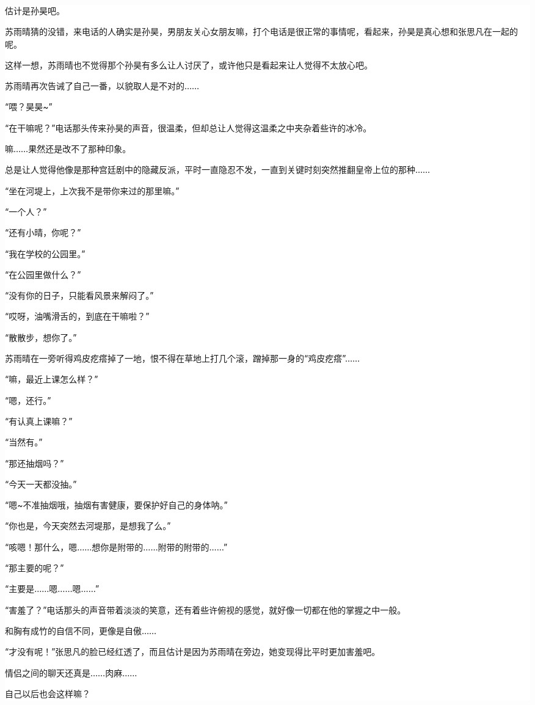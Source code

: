 估计是孙昊吧。

苏雨晴猜的没错，来电话的人确实是孙昊，男朋友关心女朋友嘛，打个电话是很正常的事情呢，看起来，孙昊是真心想和张思凡在一起的呢。

这样一想，苏雨晴也不觉得那个孙昊有多么让人讨厌了，或许他只是看起来让人觉得不太放心吧。

苏雨晴再次告诫了自己一番，以貌取人是不对的……

“喂？昊昊~”

“在干嘛呢？”电话那头传来孙昊的声音，很温柔，但却总让人觉得这温柔之中夹杂着些许的冰冷。

嘛……果然还是改不了那种印象。

总是让人觉得他像是那种宫廷剧中的隐藏反派，平时一直隐忍不发，一直到关键时刻突然推翻皇帝上位的那种……

“坐在河堤上，上次我不是带你来过的那里嘛。”

“一个人？”

“还有小晴，你呢？”

“我在学校的公园里。”

“在公园里做什么？”

“没有你的日子，只能看风景来解闷了。”

“哎呀，油嘴滑舌的，到底在干嘛啦？”

“散散步，想你了。”

苏雨晴在一旁听得鸡皮疙瘩掉了一地，恨不得在草地上打几个滚，蹭掉那一身的“鸡皮疙瘩”……

“嘛，最近上课怎么样？”

“嗯，还行。”

“有认真上课嘛？”

“当然有。”

“那还抽烟吗？”

“今天一天都没抽。”

“嗯~不准抽烟哦，抽烟有害健康，要保护好自己的身体呐。”

“你也是，今天突然去河堤那，是想我了么。”

“咳嗯！那什么，嗯……想你是附带的……附带的附带的……”

“那主要的呢？”

“主要是……嗯……嗯……”

“害羞了？”电话那头的声音带着淡淡的笑意，还有着些许俯视的感觉，就好像一切都在他的掌握之中一般。

和胸有成竹的自信不同，更像是自傲……

“才没有呢！”张思凡的脸已经红透了，而且估计是因为苏雨晴在旁边，她变现得比平时更加害羞吧。

情侣之间的聊天还真是……肉麻……

自己以后也会这样嘛？
